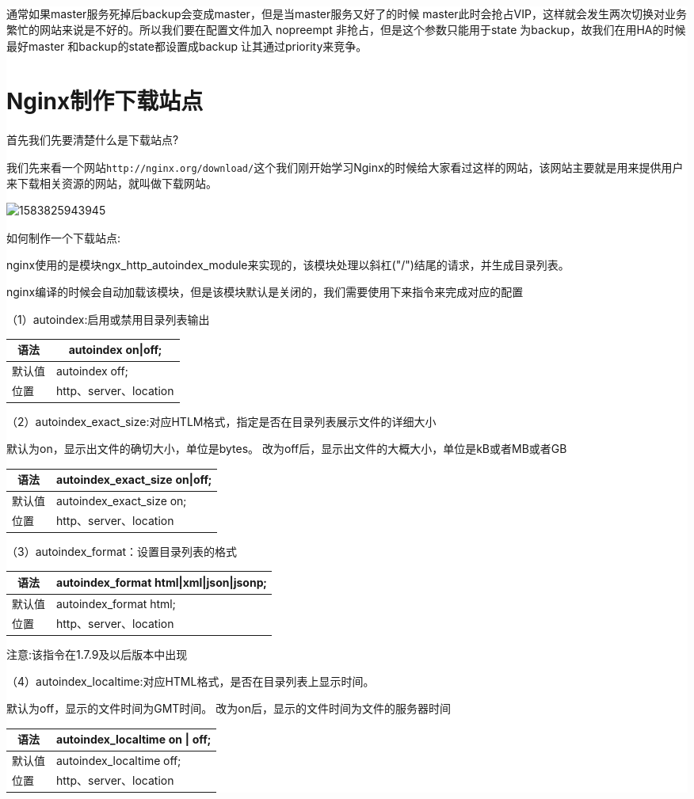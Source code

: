 通常如果master服务死掉后backup会变成master，但是当master服务又好了的时候 master此时会抢占VIP，这样就会发生两次切换对业务繁忙的网站来说是不好的。所以我们要在配置文件加入 nopreempt 非抢占，但是这个参数只能用于state 为backup，故我们在用HA的时候最好master 和backup的state都设置成backup 让其通过priority来竞争。







# Nginx制作下载站点

首先我们先要清楚什么是下载站点?

我们先来看一个网站`http://nginx.org/download/`这个我们刚开始学习Nginx的时候给大家看过这样的网站，该网站主要就是用来提供用户来下载相关资源的网站，就叫做下载网站。

![1583825943945](../../%E4%B8%8A%E8%AF%BE%E5%86%85%E5%AE%B9/doc/Nginx/Nginx/assets/1583825943945.png)

如何制作一个下载站点:

nginx使用的是模块ngx_http_autoindex_module来实现的，该模块处理以斜杠("/")结尾的请求，并生成目录列表。

nginx编译的时候会自动加载该模块，但是该模块默认是关闭的，我们需要使用下来指令来完成对应的配置

（1）autoindex:启用或禁用目录列表输出

| 语法   | autoindex on\|off;     |
| ------ | ---------------------- |
| 默认值 | autoindex off;         |
| 位置   | http、server、location |

（2）autoindex_exact_size:对应HTLM格式，指定是否在目录列表展示文件的详细大小

默认为on，显示出文件的确切大小，单位是bytes。
改为off后，显示出文件的大概大小，单位是kB或者MB或者GB

| 语法   | autoindex_exact_size  on\|off; |
| ------ | ------------------------------ |
| 默认值 | autoindex_exact_size  on;      |
| 位置   | http、server、location         |

（3）autoindex_format：设置目录列表的格式

| 语法   | autoindex_format html\|xml\|json\|jsonp; |
| ------ | ---------------------------------------- |
| 默认值 | autoindex_format html;                   |
| 位置   | http、server、location                   |

注意:该指令在1.7.9及以后版本中出现

（4）autoindex_localtime:对应HTML格式，是否在目录列表上显示时间。

默认为off，显示的文件时间为GMT时间。
改为on后，显示的文件时间为文件的服务器时间

| 语法   | autoindex_localtime on \| off; |
| ------ | ------------------------------ |
| 默认值 | autoindex_localtime off;       |
| 位置   | http、server、location         |
